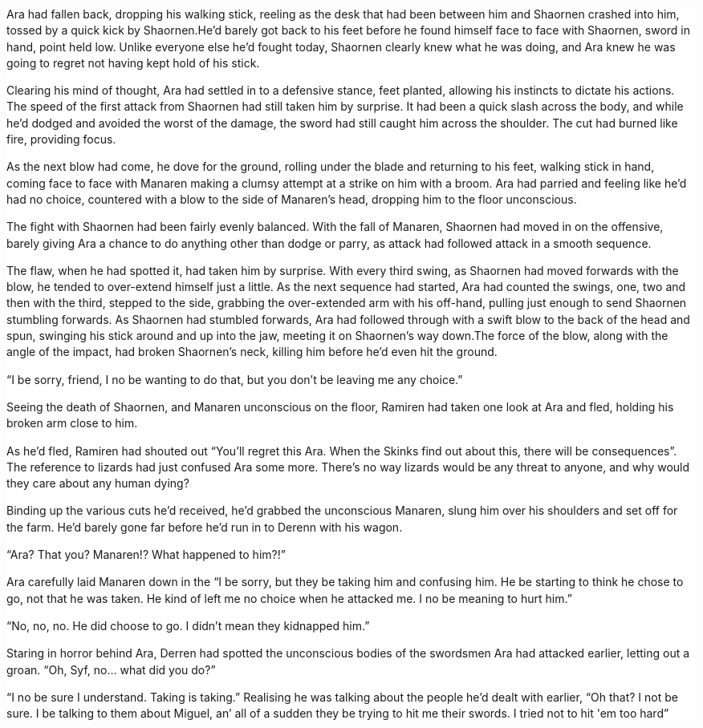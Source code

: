 Ara had fallen back, dropping his walking stick, reeling as the desk that had been between him and Shaornen crashed into him, tossed by a quick kick by Shaornen.He’d barely got back to his feet before he found himself face to face with Shaornen, sword in hand, point held low.  Unlike everyone else he’d fought today, Shaornen clearly knew what he was doing, and Ara knew he was going to regret not having kept hold of his stick.

Clearing his mind of thought, Ara had settled in to a defensive stance, feet planted, allowing his instincts to dictate his actions.  The speed of the first attack from Shaornen had still taken him by surprise. It had been a quick slash across the body, and while he’d dodged and avoided the worst of the damage, the sword had still caught him across the shoulder.  The cut had burned like fire, providing focus.

As the next blow had come, he dove for the ground, rolling under the blade and returning to his feet, walking stick in hand, coming face to face with Manaren making a clumsy attempt at a strike on him with a broom.  Ara had parried and feeling like he’d had no choice, countered with a blow to the side of Manaren’s head, dropping him to the floor unconscious.

The fight with Shaornen had been fairly evenly balanced.  With the fall of Manaren, Shaornen had moved in on the offensive, barely giving Ara a chance to do anything other than dodge or parry, as attack had followed attack in a smooth sequence.

The flaw, when he had spotted it, had taken him by surprise.  With every third swing, as Shaornen had moved forwards with the blow, he tended to over-extend himself just a little.  As the next sequence had started, Ara had counted the swings, one, two and then with the third, stepped to the side, grabbing the over-extended arm with his off-hand, pulling just enough to send Shaornen stumbling forwards.  As Shaornen had stumbled forwards, Ara had followed through with a swift blow to the back of the head and spun, swinging his stick around and up into the jaw, meeting it on Shaornen’s way down.The force of the blow, along with the angle of the impact, had broken Shaornen’s neck, killing him before he’d even hit the ground.

“I be sorry, friend, I no be wanting to do that, but you don’t be leaving me any choice.”

Seeing the death of Shaornen, and Manaren unconscious on the floor, Ramiren had taken one look at Ara and fled, holding his broken arm close to him.

As he’d fled, Ramiren had shouted out “You’ll regret this Ara.  When the Skinks find out about this, there will be consequences”.  The reference to lizards had just confused Ara some more.  There’s no way lizards would be any threat to anyone, and why would they care about any human dying?

Binding up the various cuts he’d received, he’d grabbed the unconscious Manaren, slung him over his shoulders and set off for the farm.  He’d barely gone far before he’d run in to Derenn with his wagon.

“Ara?  That you?  Manaren!?  What happened to him?!”

Ara carefully laid Manaren down in the “I be sorry, but they be taking him and confusing him.  He be starting to think he chose to go, not that he was taken.  He kind of left me no choice when he attacked me.  I no be meaning to hurt him.”

“No, no, no. He did choose to go.  I didn’t mean they kidnapped him.”

Staring in horror behind Ara, Derren had spotted the unconscious bodies of the swordsmen Ara had attacked earlier, letting out a groan. “Oh, Syf, no… what did you do?”

“I no be sure I understand.  Taking is taking.”  Realising he was talking about the people he’d dealt with earlier, “Oh that?  I not be sure.  I be talking to them about Miguel, an’ all of a sudden they be trying to hit me their swords.  I tried not to hit 'em too hard”
